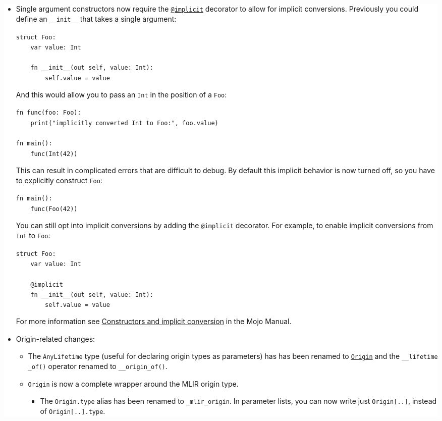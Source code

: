 - Single argument constructors now require the
  [`@implicit`](/mojo/manual/decorators/implicit) decorator to allow for
  implicit conversions. Previously you could define an `__init__` that takes a
  single argument:

  ```mojo
  struct Foo:
      var value: Int

      fn __init__(out self, value: Int):
          self.value = value
  ```

  And this would allow you to pass an `Int` in the position of a `Foo`:

  ```mojo
  fn func(foo: Foo):
      print("implicitly converted Int to Foo:", foo.value)

  fn main():
      func(Int(42))
  ```

  This can result in complicated errors that are difficult to debug. By default
  this implicit behavior is now turned off, so you have to explicitly construct
  `Foo`:

  ```mojo
  fn main():
      func(Foo(42))
  ```

  You can still opt into implicit conversions by adding the `@implicit`
  decorator. For example, to enable implicit conversions from `Int` to `Foo`:

  ```mojo
  struct Foo:
      var value: Int

      @implicit
      fn __init__(out self, value: Int):
          self.value = value
  ```

  For more information see [Constructors and implicit
  conversion](/mojo/manual/lifecycle/life#constructors-and-implicit-conversion)
  in the Mojo Manual.

- Origin-related changes:

  - The `AnyLifetime` type (useful for declaring origin types as parameters) has
    has been renamed to [`Origin`](/mojo/stdlib/builtin/type_aliases/Origin) and
    the `__lifetime_of()` operator renamed to `__origin_of()`.

  - `Origin` is now a complete wrapper around the MLIR origin type.

    - The `Origin.type` alias has been renamed to `_mlir_origin`. In parameter
      lists, you can now write just `Origin[..]`, instead of `Origin[..].type`.
